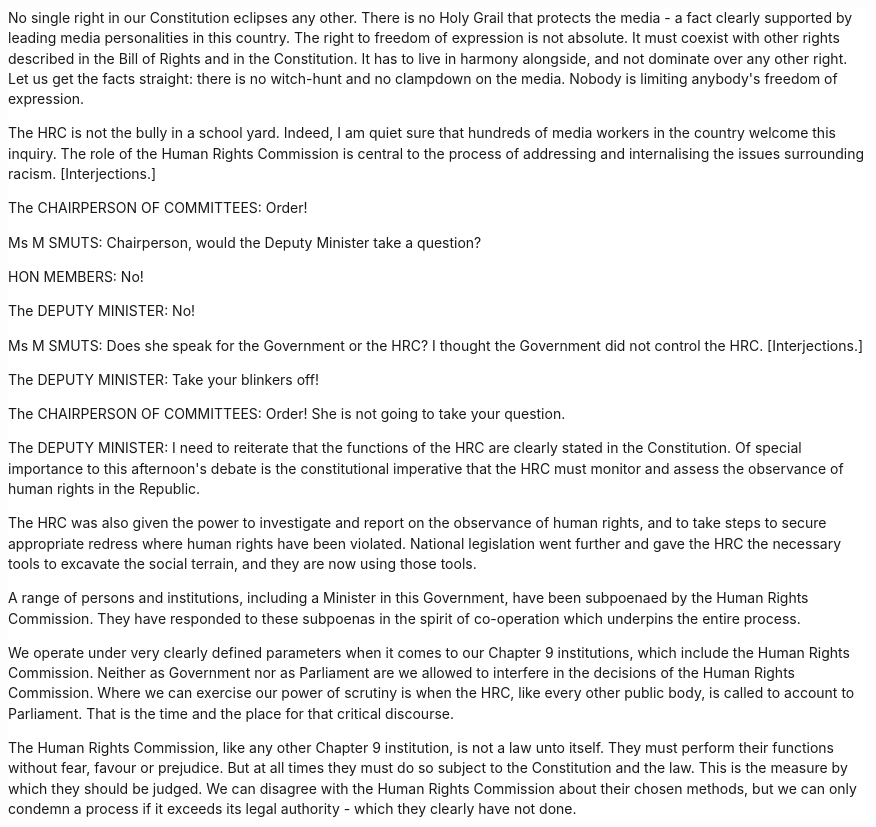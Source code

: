 No single right in our Constitution eclipses any other. There is no Holy
Grail that protects the media - a fact clearly supported by leading media
personalities in this country. The right to freedom of expression is not
absolute. It must coexist with other rights described in the Bill of Rights
and in the Constitution. It has to live in harmony alongside, and not
dominate over any other right. Let us get the facts straight: there is no
witch-hunt and no clampdown on the media. Nobody is limiting anybody's
freedom of expression.

The HRC is not the bully in a school yard. Indeed, I am quiet sure that
hundreds of media workers in the country welcome this inquiry. The role of
the Human Rights Commission is central to the process of addressing and
internalising the issues surrounding racism. [Interjections.]

The CHAIRPERSON OF COMMITTEES: Order!

Ms M SMUTS: Chairperson, would the Deputy Minister take a question?

HON MEMBERS: No!

The DEPUTY MINISTER: No!

Ms M SMUTS: Does she speak for the Government or the HRC? I thought the
Government did not control the HRC. [Interjections.]

The DEPUTY MINISTER: Take your blinkers off!

The CHAIRPERSON OF COMMITTEES: Order! She is not going to take your
question.

The DEPUTY MINISTER: I need to reiterate that the functions of the HRC are
clearly stated in the Constitution. Of special importance to this
afternoon's debate is the constitutional imperative that the HRC must
monitor and assess the observance of human rights in the Republic.

The HRC was also given the power to investigate and report on the
observance of human rights, and to take steps to secure appropriate redress
where human rights have been violated. National legislation went further
and gave the HRC the necessary tools to excavate the social terrain, and
they are now using those tools.

A range of persons and institutions, including a Minister in this
Government, have been subpoenaed by the Human Rights Commission. They have
responded to these subpoenas in the spirit of co-operation which underpins
the entire process.

We operate under very clearly defined parameters when it comes to our
Chapter 9 institutions, which include the Human Rights Commission. Neither
as Government nor as Parliament are we allowed to interfere in the
decisions of the Human Rights Commission. Where we can exercise our power
of scrutiny is when the HRC, like every other public body, is called to
account to Parliament. That is the time and the place for that critical
discourse.

The Human Rights Commission, like any other Chapter 9 institution, is not a
law unto itself. They must perform their functions without fear, favour or
prejudice. But at all times they must do so subject to the Constitution and
the law. This is the measure by which they should be judged. We can
disagree with the Human Rights Commission about their chosen methods, but
we can only condemn a process if it exceeds its legal authority - which
they clearly have not done.
